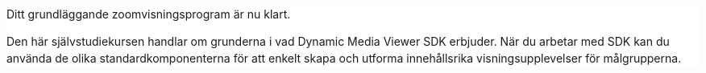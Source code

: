    Ditt grundläggande zoomvisningsprogram är nu klart.

   Den här självstudiekursen handlar om grunderna i vad Dynamic Media Viewer SDK erbjuder. När du arbetar med SDK kan du använda de olika standardkomponenterna för att enkelt skapa och utforma innehållsrika visningsupplevelser för målgrupperna.
